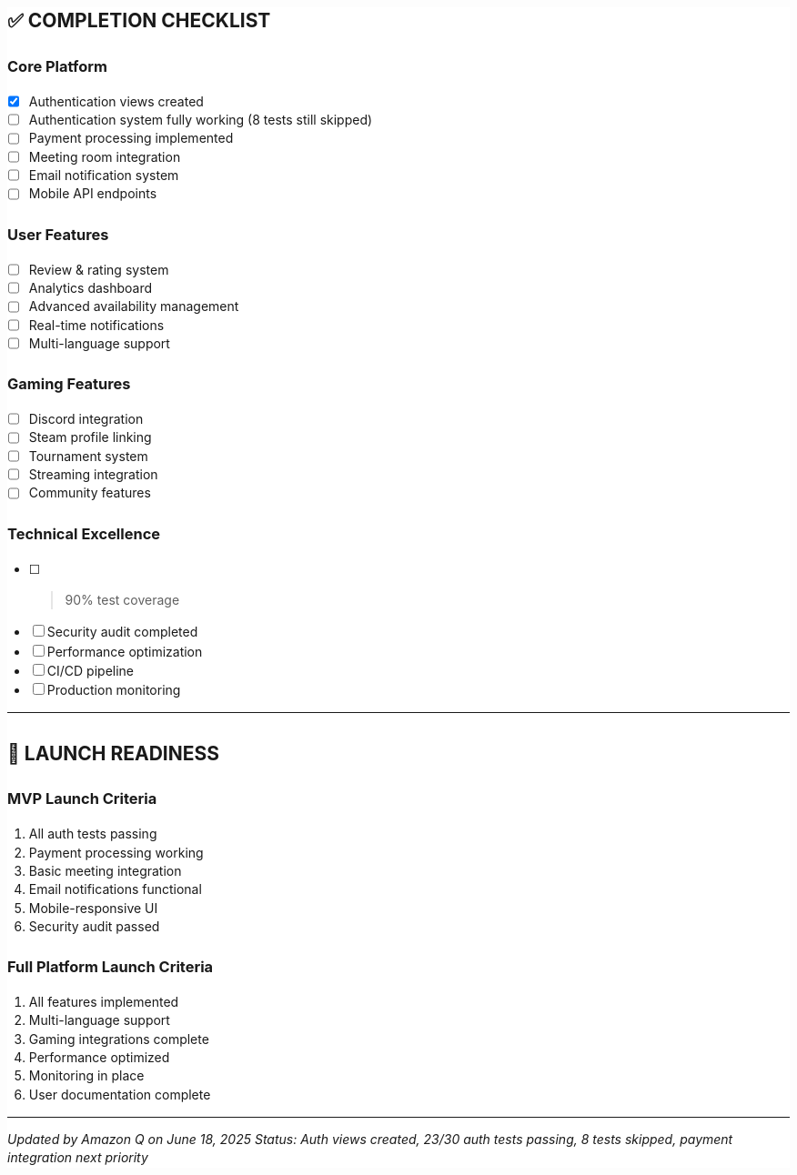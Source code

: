 
## ✅ **COMPLETION CHECKLIST**

### **Core Platform**
- [x] Authentication views created
- [ ] Authentication system fully working (8 tests still skipped)
- [ ] Payment processing implemented
- [ ] Meeting room integration
- [ ] Email notification system
- [ ] Mobile API endpoints

### **User Features**
- [ ] Review & rating system
- [ ] Analytics dashboard
- [ ] Advanced availability management
- [ ] Real-time notifications
- [ ] Multi-language support

### **Gaming Features**
- [ ] Discord integration
- [ ] Steam profile linking
- [ ] Tournament system
- [ ] Streaming integration
- [ ] Community features

### **Technical Excellence**
- [ ] >90% test coverage
- [ ] Security audit completed
- [ ] Performance optimization
- [ ] CI/CD pipeline
- [ ] Production monitoring

---

## 🚀 **LAUNCH READINESS**

### **MVP Launch Criteria**
1. All auth tests passing
2. Payment processing working
3. Basic meeting integration
4. Email notifications functional
5. Mobile-responsive UI
6. Security audit passed

### **Full Platform Launch Criteria**
1. All features implemented
2. Multi-language support
3. Gaming integrations complete
4. Performance optimized
5. Monitoring in place
6. User documentation complete

---

*Updated by Amazon Q on June 18, 2025*
*Status: Auth views created, 23/30 auth tests passing, 8 tests skipped, payment integration next priority*
